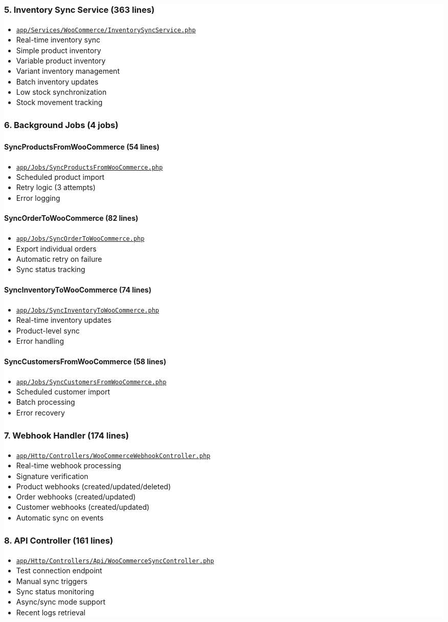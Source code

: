 ### **5. Inventory Sync Service** (363 lines)
- [`app/Services/WooCommerce/InventorySyncService.php`](app/Services/WooCommerce/InventorySyncService.php:1)
- Real-time inventory sync
- Simple product inventory
- Variable product inventory
- Variant inventory management
- Batch inventory updates
- Low stock synchronization
- Stock movement tracking

### **6. Background Jobs** (4 jobs)

#### SyncProductsFromWooCommerce (54 lines)
- [`app/Jobs/SyncProductsFromWooCommerce.php`](app/Jobs/SyncProductsFromWooCommerce.php:1)
- Scheduled product import
- Retry logic (3 attempts)
- Error logging

#### SyncOrderToWooCommerce (82 lines)
- [`app/Jobs/SyncOrderToWooCommerce.php`](app/Jobs/SyncOrderToWooCommerce.php:1)
- Export individual orders
- Automatic retry on failure
- Sync status tracking

#### SyncInventoryToWooCommerce (74 lines)
- [`app/Jobs/SyncInventoryToWooCommerce.php`](app/Jobs/SyncInventoryToWooCommerce.php:1)
- Real-time inventory updates
- Product-level sync
- Error handling

#### SyncCustomersFromWooCommerce (58 lines)
- [`app/Jobs/SyncCustomersFromWooCommerce.php`](app/Jobs/SyncCustomersFromWooCommerce.php:1)
- Scheduled customer import
- Batch processing
- Error recovery

### **7. Webhook Handler** (174 lines)
- [`app/Http/Controllers/WooCommerceWebhookController.php`](app/Http/Controllers/WooCommerceWebhookController.php:1)
- Real-time webhook processing
- Signature verification
- Product webhooks (created/updated/deleted)
- Order webhooks (created/updated)
- Customer webhooks (created/updated)
- Automatic sync on events

### **8. API Controller** (161 lines)
- [`app/Http/Controllers/Api/WooCommerceSyncController.php`](app/Http/Controllers/Api/WooCommerceSyncController.php:1)
- Test connection endpoint
- Manual sync triggers
- Sync status monitoring
- Async/sync mode support
- Recent logs retrieval

